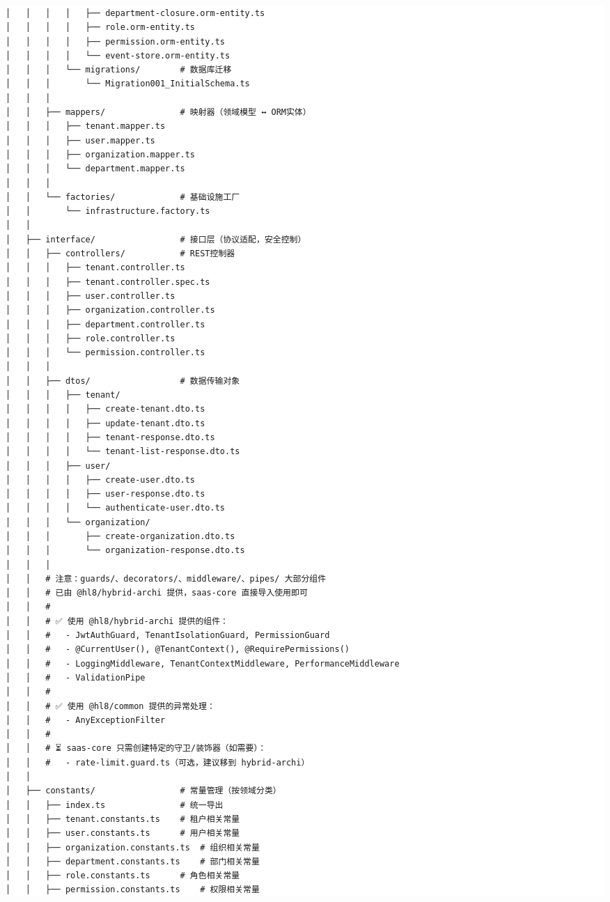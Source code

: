 ```
│   │   │   │   ├── department-closure.orm-entity.ts
│   │   │   │   ├── role.orm-entity.ts
│   │   │   │   ├── permission.orm-entity.ts
│   │   │   │   └── event-store.orm-entity.ts
│   │   │   └── migrations/        # 数据库迁移
│   │   │       └── Migration001_InitialSchema.ts
│   │   │
│   │   ├── mappers/               # 映射器（领域模型 ↔ ORM实体）
│   │   │   ├── tenant.mapper.ts
│   │   │   ├── user.mapper.ts
│   │   │   ├── organization.mapper.ts
│   │   │   └── department.mapper.ts
│   │   │
│   │   └── factories/             # 基础设施工厂
│   │       └── infrastructure.factory.ts
│   │
│   ├── interface/                 # 接口层（协议适配，安全控制）
│   │   ├── controllers/           # REST控制器
│   │   │   ├── tenant.controller.ts
│   │   │   ├── tenant.controller.spec.ts
│   │   │   ├── user.controller.ts
│   │   │   ├── organization.controller.ts
│   │   │   ├── department.controller.ts
│   │   │   ├── role.controller.ts
│   │   │   └── permission.controller.ts
│   │   │
│   │   ├── dtos/                  # 数据传输对象
│   │   │   ├── tenant/
│   │   │   │   ├── create-tenant.dto.ts
│   │   │   │   ├── update-tenant.dto.ts
│   │   │   │   ├── tenant-response.dto.ts
│   │   │   │   └── tenant-list-response.dto.ts
│   │   │   ├── user/
│   │   │   │   ├── create-user.dto.ts
│   │   │   │   ├── user-response.dto.ts
│   │   │   │   └── authenticate-user.dto.ts
│   │   │   └── organization/
│   │   │       ├── create-organization.dto.ts
│   │   │       └── organization-response.dto.ts
│   │   │
│   │   # 注意：guards/、decorators/、middleware/、pipes/ 大部分组件
│   │   # 已由 @hl8/hybrid-archi 提供，saas-core 直接导入使用即可
│   │   # 
│   │   # ✅ 使用 @hl8/hybrid-archi 提供的组件：
│   │   #   - JwtAuthGuard, TenantIsolationGuard, PermissionGuard
│   │   #   - @CurrentUser(), @TenantContext(), @RequirePermissions()
│   │   #   - LoggingMiddleware, TenantContextMiddleware, PerformanceMiddleware
│   │   #   - ValidationPipe
│   │   # 
│   │   # ✅ 使用 @hl8/common 提供的异常处理：
│   │   #   - AnyExceptionFilter
│   │   # 
│   │   # ⏳ saas-core 只需创建特定的守卫/装饰器（如需要）：
│   │   #   - rate-limit.guard.ts（可选，建议移到 hybrid-archi）
│   │
│   ├── constants/                 # 常量管理（按领域分类）
│   │   ├── index.ts               # 统一导出
│   │   ├── tenant.constants.ts    # 租户相关常量
│   │   ├── user.constants.ts      # 用户相关常量
│   │   ├── organization.constants.ts  # 组织相关常量
│   │   ├── department.constants.ts    # 部门相关常量
│   │   ├── role.constants.ts      # 角色相关常量
│   │   ├── permission.constants.ts    # 权限相关常量
```